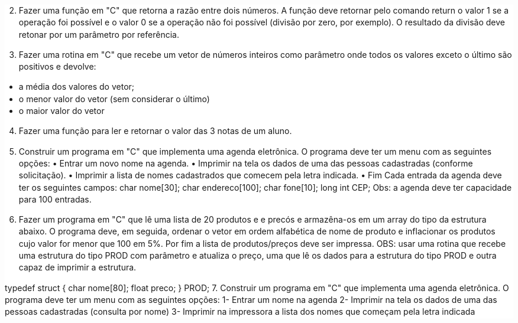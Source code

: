 2. Fazer uma função em "C" que retorna a razão entre dois números. A função
   deve retornar pelo comando return o valor 1 se a operação foi possível e o
   valor 0 se a operação não foi possível (divisão por zero, por exemplo). O
   resultado da divisão deve retonar por um parâmetro por referência.

3. Fazer uma rotina em "C" que recebe um vetor de números inteiros como
   parâmetro onde todos os valores exceto o último são positivos e devolve:

- a média dos valores do vetor;
- o menor valor do vetor (sem considerar o último)
- o maior valor do vetor

4. Fazer uma função para ler e retornar o valor das 3 notas de um aluno.

5. Construir um programa em "C" que implementa uma agenda eletrônica. O
   programa deve ter um menu com as seguintes opções:
   • Entrar um novo nome na agenda.
   • Imprimir na tela os dados de uma das pessoas cadastradas (conforme
   solicitação).
   • Imprimir a lista de nomes cadastrados que comecem pela letra indicada.
   • Fim
   Cada entrada da agenda deve ter os seguintes campos:
   char nome[30];
   char endereco[100];
   char fone[10];
   long int CEP;
   Obs: a agenda deve ter capacidade para 100 entradas.

6. Fazer um programa em "C" que lê uma lista de 20 produtos e e precós e
   armazêna-os em um array do tipo da estrutura abaixo. O programa deve, em
   seguida, ordenar o vetor em ordem alfabética de nome de produto e inflacionar
   os produtos cujo valor for menor que 100 em 5%. Por fim a lista de
   produtos/preços deve ser impressa.
   OBS: usar uma rotina que recebe uma estrutura do tipo PROD com parâmetro
   e atualiza o preço, uma que lê os dados para a estrutura do tipo PROD e outra
   capaz de imprimir a estrutura.

typedef struct
{
char nome[80];
float preco;
} PROD; 7. Construir um programa em "C" que implementa uma agenda eletrônica. O
programa deve ter um menu com as seguintes opções:
1- Entrar um nome na agenda
2- Imprimir na tela os dados de uma das pessoas cadastradas (consulta por
nome)
3- Imprimir na impressora a lista dos nomes que começam pela letra indicada
